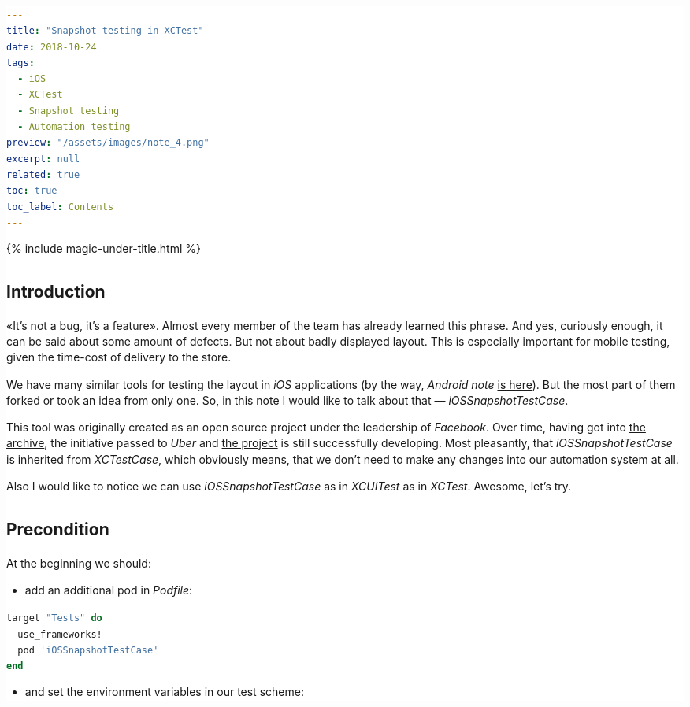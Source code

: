 ```yaml
---
title: "Snapshot testing in XCTest"
date: 2018-10-24
tags:
  - iOS
  - XCTest
  - Snapshot testing
  - Automation testing
preview: "/assets/images/note_4.png"
excerpt: null
related: true
toc: true
toc_label: Contents
---
```


{% include magic-under-title.html %}

## Introduction

«It’s not a bug, it’s a feature». Almost every member of the team has already learned this phrase. And yes, curiously enough, it can be said about some amount of defects. But not about badly displayed layout. This is especially important for mobile testing, given the time-cost of delivery to the store.

We have many similar tools for testing the layout in *iOS* applications (by the way, *Android note* [is here](/note-5/)). But the most part of them forked or took an idea from only one. So, in this note I would like to talk about that — *iOSSnapshotTestCase*.

This tool was originally created as an open source project under the leadership of *Facebook*. Over time, having got into [the archive](https://github.com/facebookarchive/ios-snapshot-test-case), the initiative passed to *Uber* and [the project](https://github.com/uber/ios-snapshot-test-case/) is still successfully developing. Most pleasantly, that *iOSSnapshotTestCase* is inherited from *XCTestCase*, which obviously means, that we don’t need to make any changes into our automation system at all.

Also I would like to notice we can use *iOSSnapshotTestCase* as in *XCUITest* as in *XCTest*. Awesome, let’s try.

## Precondition

At the beginning we should:

- add an additional pod in *Podfile*:

```ruby
target "Tests" do
  use_frameworks!
  pod 'iOSSnapshotTestCase'
end
```

- and set the environment variables in our test scheme:
